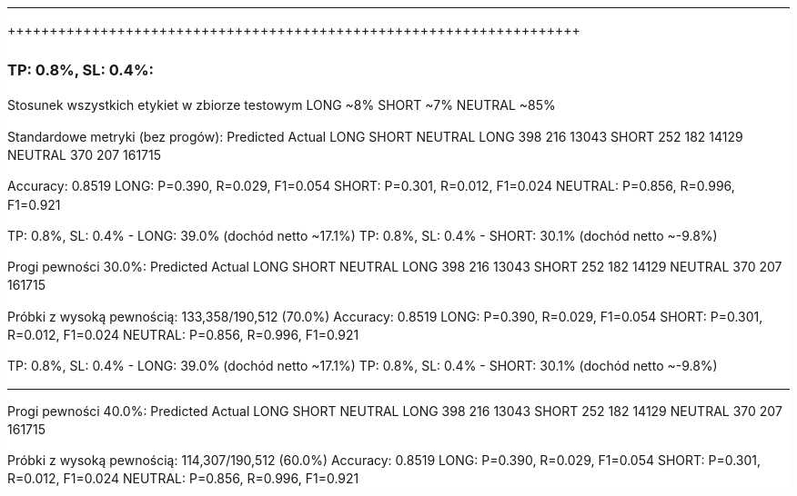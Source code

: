 --------------------------------------------------------------------

++++++++++++++++++++++++++++++++++++++++++++++++++++++++++++++++++++

### TP: 0.8%, SL: 0.4%:
Stosunek wszystkich etykiet w zbiorze testowym
LONG ~8%
SHORT ~7%
NEUTRAL ~85%

Standardowe metryki (bez progów):
Predicted
Actual    LONG  SHORT  NEUTRAL
LONG      398    216    13043 
SHORT     252    182    14129 
NEUTRAL   370    207    161715

Accuracy: 0.8519
LONG: P=0.390, R=0.029, F1=0.054
SHORT: P=0.301, R=0.012, F1=0.024
NEUTRAL: P=0.856, R=0.996, F1=0.921

TP: 0.8%, SL: 0.4% - LONG: 39.0% (dochód netto ~17.1%)
TP: 0.8%, SL: 0.4% - SHORT: 30.1% (dochód netto ~-9.8%)

Progi pewności 30.0%:
Predicted
Actual    LONG  SHORT  NEUTRAL
LONG      398    216    13043 
SHORT     252    182    14129 
NEUTRAL   370    207    161715

Próbki z wysoką pewnością: 133,358/190,512 (70.0%)
Accuracy: 0.8519
LONG: P=0.390, R=0.029, F1=0.054
SHORT: P=0.301, R=0.012, F1=0.024
NEUTRAL: P=0.856, R=0.996, F1=0.921

TP: 0.8%, SL: 0.4% - LONG: 39.0% (dochód netto ~17.1%)
TP: 0.8%, SL: 0.4% - SHORT: 30.1% (dochód netto ~-9.8%)

--------------------------------------------------------------------

Progi pewności 40.0%:
Predicted
Actual    LONG  SHORT  NEUTRAL
LONG      398    216    13043 
SHORT     252    182    14129 
NEUTRAL   370    207    161715

Próbki z wysoką pewnością: 114,307/190,512 (60.0%)
Accuracy: 0.8519
LONG: P=0.390, R=0.029, F1=0.054
SHORT: P=0.301, R=0.012, F1=0.024
NEUTRAL: P=0.856, R=0.996, F1=0.921
